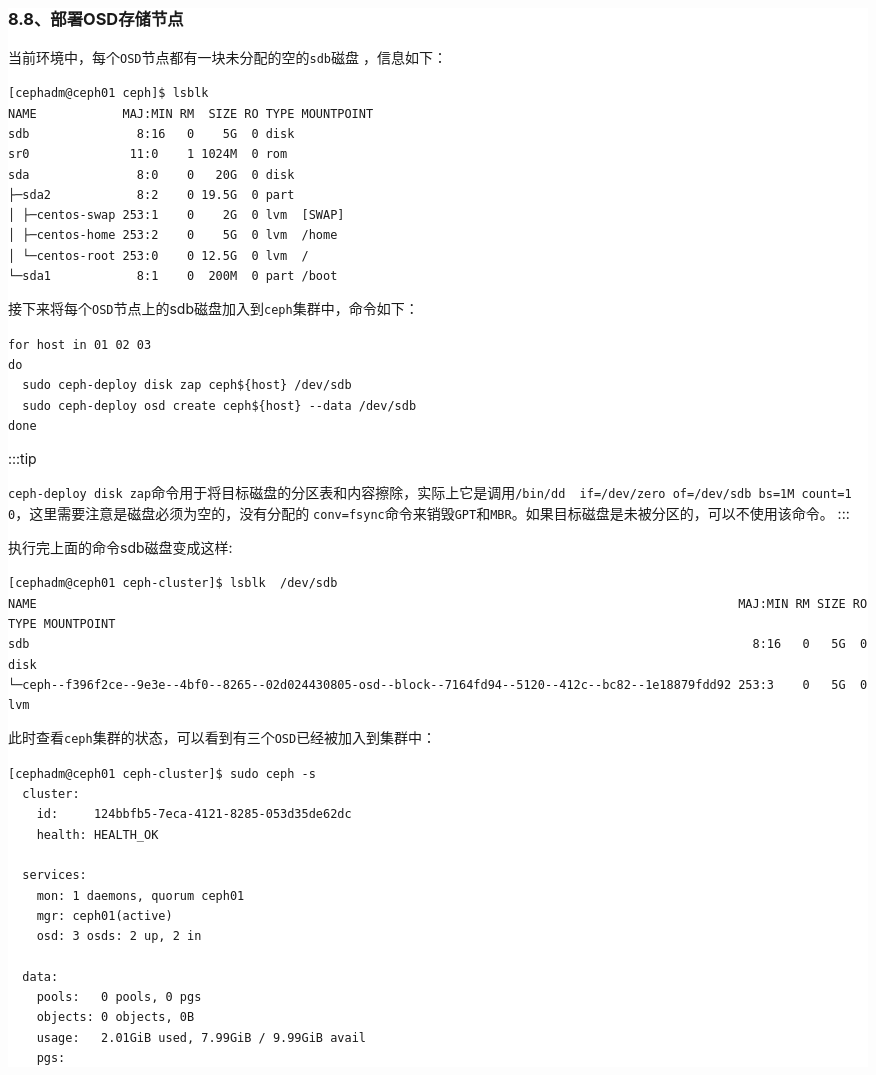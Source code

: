 ### 8.8、部署OSD存储节点

当前环境中，每个`OSD`节点都有一块未分配的空的`sdb`磁盘 ，信息如下：

```shell
[cephadm@ceph01 ceph]$ lsblk
NAME            MAJ:MIN RM  SIZE RO TYPE MOUNTPOINT
sdb               8:16   0    5G  0 disk
sr0              11:0    1 1024M  0 rom
sda               8:0    0   20G  0 disk
├─sda2            8:2    0 19.5G  0 part
│ ├─centos-swap 253:1    0    2G  0 lvm  [SWAP]
│ ├─centos-home 253:2    0    5G  0 lvm  /home
│ └─centos-root 253:0    0 12.5G  0 lvm  /
└─sda1            8:1    0  200M  0 part /boot
```

接下来将每个`OSD`节点上的sdb磁盘加入到`ceph`集群中，命令如下：

```shell
for host in 01 02 03
do 
  sudo ceph-deploy disk zap ceph${host} /dev/sdb
  sudo ceph-deploy osd create ceph${host} --data /dev/sdb
done
```

:::tip

`ceph-deploy disk zap`命令用于将目标磁盘的分区表和内容擦除，实际上它是调用`/bin/dd 
if=/dev/zero of=/dev/sdb bs=1M count=10`，这里需要注意是磁盘必须为空的，没有分配的
`conv=fsync`命令来销毁`GPT`和`MBR`。如果目标磁盘是未被分区的，可以不使用该命令。
:::

执行完上面的命令sdb磁盘变成这样:

```shell
[cephadm@ceph01 ceph-cluster]$ lsblk  /dev/sdb
NAME                                                                                                  MAJ:MIN RM SIZE RO TYPE MOUNTPOINT
sdb                                                                                                     8:16   0   5G  0 disk
└─ceph--f396f2ce--9e3e--4bf0--8265--02d024430805-osd--block--7164fd94--5120--412c--bc82--1e18879fdd92 253:3    0   5G  0 lvm
```

此时查看`ceph`集群的状态，可以看到有三个`OSD`已经被加入到集群中：

```shell
[cephadm@ceph01 ceph-cluster]$ sudo ceph -s
  cluster:
    id:     124bbfb5-7eca-4121-8285-053d35de62dc
    health: HEALTH_OK

  services:
    mon: 1 daemons, quorum ceph01
    mgr: ceph01(active)
    osd: 3 osds: 2 up, 2 in

  data:
    pools:   0 pools, 0 pgs
    objects: 0 objects, 0B
    usage:   2.01GiB used, 7.99GiB / 9.99GiB avail
    pgs:
```
